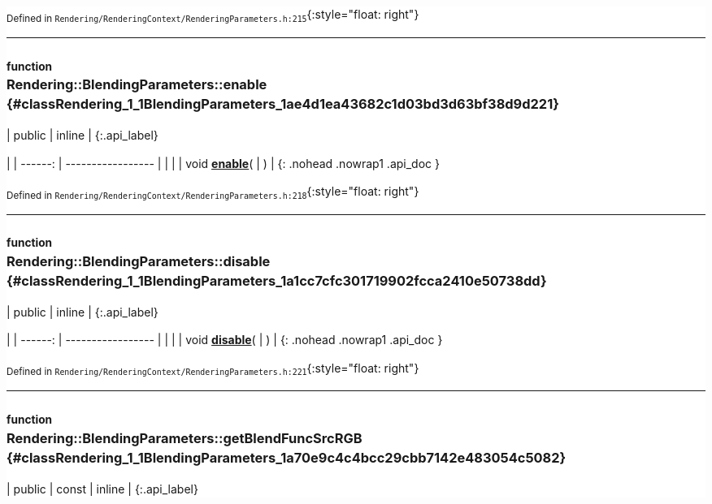 

<sub>Defined in `Rendering/RenderingContext/RenderingParameters.h:215`</sub>{:style="float: right"}

-------------------------------------------------------------------

### <small>function</small><br/> Rendering::BlendingParameters::enable {#classRendering_1_1BlendingParameters_1ae4d1ea43682c1d03bd3d63bf38d9d221}

| public | inline |
{:.api_label}

|
| ------: | ----------------- |
|  |
| void **[enable](#classRendering_1_1BlendingParameters_1ae4d1ea43682c1d03bd3d63bf38d9d221)**( |  ) |
{: .nohead .nowrap1 .api_doc }





<sub>Defined in `Rendering/RenderingContext/RenderingParameters.h:218`</sub>{:style="float: right"}

-------------------------------------------------------------------

### <small>function</small><br/> Rendering::BlendingParameters::disable {#classRendering_1_1BlendingParameters_1a1cc7cfc301719902fcca2410e50738dd}

| public | inline |
{:.api_label}

|
| ------: | ----------------- |
|  |
| void **[disable](#classRendering_1_1BlendingParameters_1a1cc7cfc301719902fcca2410e50738dd)**( |  ) |
{: .nohead .nowrap1 .api_doc }





<sub>Defined in `Rendering/RenderingContext/RenderingParameters.h:221`</sub>{:style="float: right"}

-------------------------------------------------------------------

### <small>function</small><br/> Rendering::BlendingParameters::getBlendFuncSrcRGB {#classRendering_1_1BlendingParameters_1a70e9c4c4bcc29cbb7142e483054c5082}

| public | const | inline |
{:.api_label}
